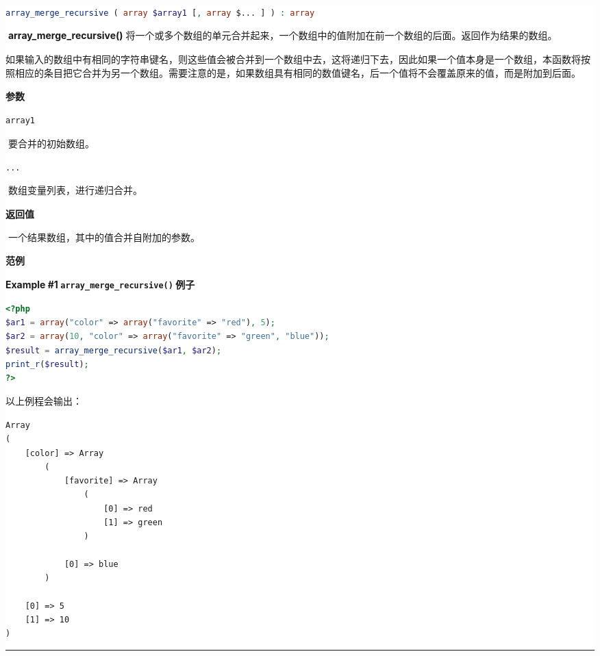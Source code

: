 ```php
array_merge_recursive ( array $array1 [, array $... ] ) : array
```

​	**array_merge_recursive()** 将一个或多个数组的单元合并起来，一个数组中的值附加在前一个数组的后面。返回作为结果的数组。

​	如果输入的数组中有相同的字符串键名，则这些值会被合并到一个数组中去，这将递归下去，因此如果一个值本身是一个数组，本函数将按照相应的条目把它合并为另一个数组。需要注意的是，如果数组具有相同的数值键名，后一个值将不会覆盖原来的值，而是附加到后面。

**参数**

`array1`

​	要合并的初始数组。

`...`

​	数组变量列表，进行递归合并。

**返回值**

​	一个结果数组，其中的值合并自附加的参数。

**范例**

**Example #1 `array_merge_recursive()` 例子**

```php
<?php
$ar1 = array("color" => array("favorite" => "red"), 5);
$ar2 = array(10, "color" => array("favorite" => "green", "blue"));
$result = array_merge_recursive($ar1, $ar2);
print_r($result);
?>
```

以上例程会输出：

```
Array
(
    [color] => Array
        (
            [favorite] => Array
                (
                    [0] => red
                    [1] => green
                )

            [0] => blue
        )

    [0] => 5
    [1] => 10
)
```

------
